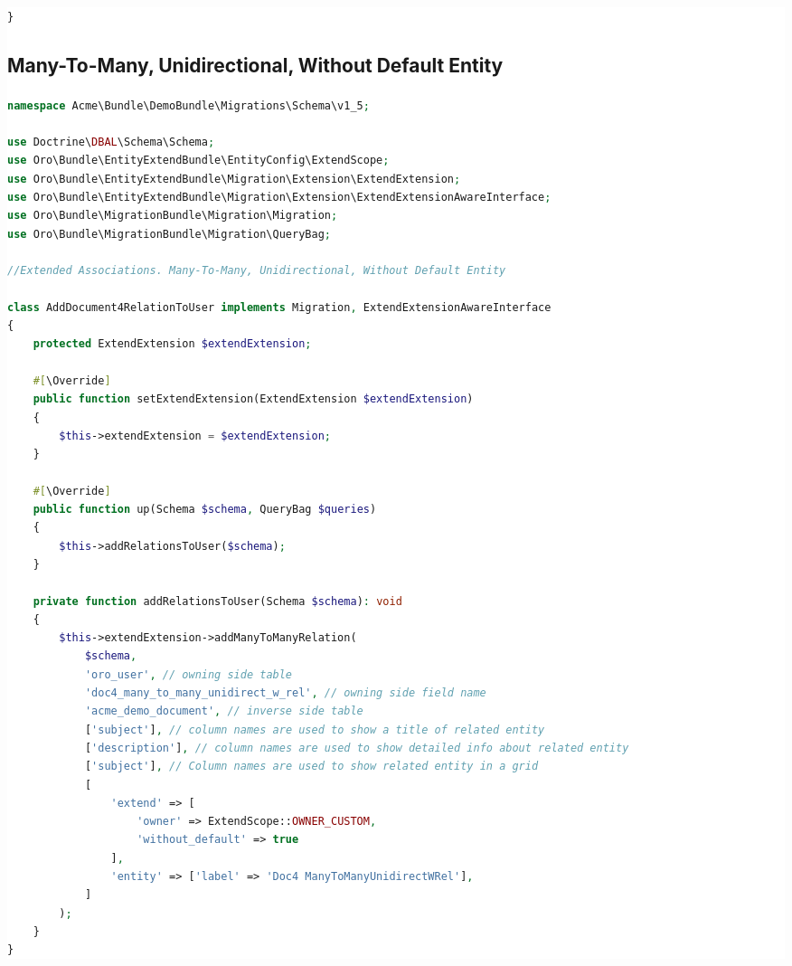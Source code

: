 ```php
}
```

## Many-To-Many, Unidirectional, Without Default Entity

```php
namespace Acme\Bundle\DemoBundle\Migrations\Schema\v1_5;

use Doctrine\DBAL\Schema\Schema;
use Oro\Bundle\EntityExtendBundle\EntityConfig\ExtendScope;
use Oro\Bundle\EntityExtendBundle\Migration\Extension\ExtendExtension;
use Oro\Bundle\EntityExtendBundle\Migration\Extension\ExtendExtensionAwareInterface;
use Oro\Bundle\MigrationBundle\Migration\Migration;
use Oro\Bundle\MigrationBundle\Migration\QueryBag;

//Extended Associations. Many-To-Many, Unidirectional, Without Default Entity

class AddDocument4RelationToUser implements Migration, ExtendExtensionAwareInterface
{
    protected ExtendExtension $extendExtension;

    #[\Override]
    public function setExtendExtension(ExtendExtension $extendExtension)
    {
        $this->extendExtension = $extendExtension;
    }

    #[\Override]
    public function up(Schema $schema, QueryBag $queries)
    {
        $this->addRelationsToUser($schema);
    }

    private function addRelationsToUser(Schema $schema): void
    {
        $this->extendExtension->addManyToManyRelation(
            $schema,
            'oro_user', // owning side table
            'doc4_many_to_many_unidirect_w_rel', // owning side field name
            'acme_demo_document', // inverse side table
            ['subject'], // column names are used to show a title of related entity
            ['description'], // column names are used to show detailed info about related entity
            ['subject'], // Column names are used to show related entity in a grid
            [
                'extend' => [
                    'owner' => ExtendScope::OWNER_CUSTOM,
                    'without_default' => true
                ],
                'entity' => ['label' => 'Doc4 ManyToManyUnidirectWRel'],
            ]
        );
    }
}
```
